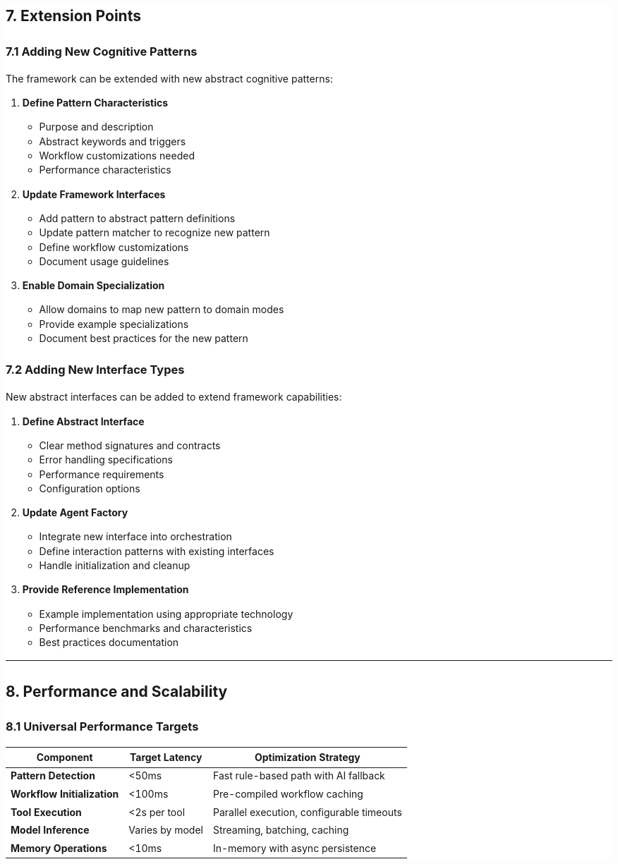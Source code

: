 
## 7. Extension Points

### 7.1 Adding New Cognitive Patterns

The framework can be extended with new abstract cognitive patterns:

1. **Define Pattern Characteristics**
   - Purpose and description
   - Abstract keywords and triggers
   - Workflow customizations needed
   - Performance characteristics

2. **Update Framework Interfaces**
   - Add pattern to abstract pattern definitions
   - Update pattern matcher to recognize new pattern
   - Define workflow customizations
   - Document usage guidelines

3. **Enable Domain Specialization**
   - Allow domains to map new pattern to domain modes
   - Provide example specializations
   - Document best practices for the new pattern

### 7.2 Adding New Interface Types

New abstract interfaces can be added to extend framework capabilities:

1. **Define Abstract Interface**
   - Clear method signatures and contracts
   - Error handling specifications
   - Performance requirements
   - Configuration options

2. **Update Agent Factory**
   - Integrate new interface into orchestration
   - Define interaction patterns with existing interfaces
   - Handle initialization and cleanup

3. **Provide Reference Implementation**
   - Example implementation using appropriate technology
   - Performance benchmarks and characteristics
   - Best practices documentation

---

## 8. Performance and Scalability

### 8.1 Universal Performance Targets

| Component | Target Latency | Optimization Strategy |
|-----------|----------------|----------------------|
| **Pattern Detection** | <50ms | Fast rule-based path with AI fallback |
| **Workflow Initialization** | <100ms | Pre-compiled workflow caching |
| **Tool Execution** | <2s per tool | Parallel execution, configurable timeouts |
| **Model Inference** | Varies by model | Streaming, batching, caching |
| **Memory Operations** | <10ms | In-memory with async persistence |
